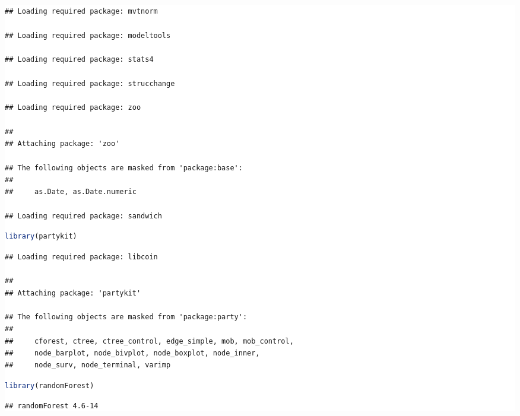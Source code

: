     ## Loading required package: mvtnorm

    ## Loading required package: modeltools

    ## Loading required package: stats4

    ## Loading required package: strucchange

    ## Loading required package: zoo

    ## 
    ## Attaching package: 'zoo'

    ## The following objects are masked from 'package:base':
    ## 
    ##     as.Date, as.Date.numeric

    ## Loading required package: sandwich

``` r
library(partykit)
```

    ## Loading required package: libcoin

    ## 
    ## Attaching package: 'partykit'

    ## The following objects are masked from 'package:party':
    ## 
    ##     cforest, ctree, ctree_control, edge_simple, mob, mob_control,
    ##     node_barplot, node_bivplot, node_boxplot, node_inner,
    ##     node_surv, node_terminal, varimp

``` r
library(randomForest)
```

    ## randomForest 4.6-14
